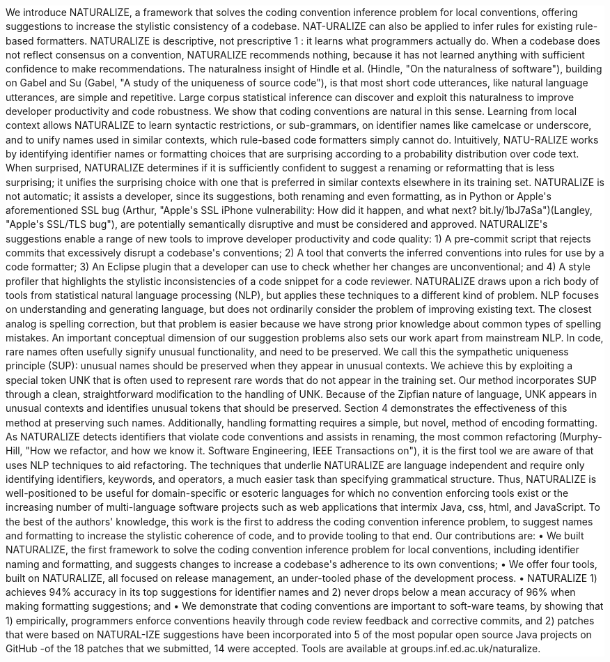 We introduce NATURALIZE, a framework that solves the coding convention inference problem for local conventions, offering suggestions to increase the stylistic consistency of a codebase. NAT-URALIZE can also be applied to infer rules for existing rule-based formatters. NATURALIZE is descriptive, not prescriptive 1 : it learns what programmers actually do. When a codebase does not reflect consensus on a convention, NATURALIZE recommends nothing, because it has not learned anything with sufficient confidence to make recommendations. The naturalness insight of Hindle et al. (Hindle, "On the naturalness of software"), building on Gabel and Su (Gabel, "A study of the uniqueness of source code"), is that most short code utterances, like natural language utterances, are simple and repetitive. Large corpus statistical inference can discover and exploit this naturalness to improve developer productivity and code robustness. We show that coding conventions are natural in this sense.
Learning from local context allows NATURALIZE to learn syntactic restrictions, or sub-grammars, on identifier names like camelcase or underscore, and to unify names used in similar contexts, which rule-based code formatters simply cannot do. Intuitively, NATU-RALIZE works by identifying identifier names or formatting choices that are surprising according to a probability distribution over code text. When surprised, NATURALIZE determines if it is sufficiently confident to suggest a renaming or reformatting that is less surprising; it unifies the surprising choice with one that is preferred in similar contexts elsewhere in its training set. NATURALIZE is not automatic; it assists a developer, since its suggestions, both renaming and even formatting, as in Python or Apple's aforementioned SSL bug (Arthur, "Apple's SSL iPhone vulnerability: How did it happen, and what next? bit.ly/1bJ7aSa")(Langley, "Apple's SSL/TLS bug"), are potentially semantically disruptive and must be considered and approved. NATURALIZE's suggestions enable a range of new tools to improve developer productivity and code quality: 1) A pre-commit script that rejects commits that excessively disrupt a codebase's conventions; 2) A tool that converts the inferred conventions into rules for use by a code formatter; 3) An Eclipse plugin that a developer can use to check whether her changes are unconventional; and 4) A style profiler that highlights the stylistic inconsistencies of a code snippet for a code reviewer.
NATURALIZE draws upon a rich body of tools from statistical natural language processing (NLP), but applies these techniques to a different kind of problem. NLP focuses on understanding and generating language, but does not ordinarily consider the problem of improving existing text. The closest analog is spelling correction, but that problem is easier because we have strong prior knowledge about common types of spelling mistakes. An important conceptual dimension of our suggestion problems also sets our work apart from mainstream NLP. In code, rare names often usefully signify unusual functionality, and need to be preserved. We call this the sympathetic uniqueness principle (SUP): unusual names should be preserved when they appear in unusual contexts. We achieve this by exploiting a special token UNK that is often used to represent rare words that do not appear in the training set. Our method incorporates SUP through a clean, straightforward modification to the handling of UNK. Because of the Zipfian nature of language, UNK appears in unusual contexts and identifies unusual tokens that should be preserved. Section 4 demonstrates the effectiveness of this method at preserving such names. Additionally, handling formatting requires a simple, but novel, method of encoding formatting.
As NATURALIZE detects identifiers that violate code conventions and assists in renaming, the most common refactoring (Murphy-Hill, "How we refactor, and how we know it. Software Engineering, IEEE Transactions on"), it is the first tool we are aware of that uses NLP techniques to aid refactoring.
The techniques that underlie NATURALIZE are language independent and require only identifying identifiers, keywords, and operators, a much easier task than specifying grammatical structure. Thus, NATURALIZE is well-positioned to be useful for domain-specific or esoteric languages for which no convention enforcing tools exist or the increasing number of multi-language software projects such as web applications that intermix Java, css, html, and JavaScript.
To the best of the authors' knowledge, this work is the first to address the coding convention inference problem, to suggest names and formatting to increase the stylistic coherence of code, and to provide tooling to that end. Our contributions are: • We built NATURALIZE, the first framework to solve the coding convention inference problem for local conventions, including identifier naming and formatting, and suggests changes to increase a codebase's adherence to its own conventions; • We offer four tools, built on NATURALIZE, all focused on release management, an under-tooled phase of the development process. • NATURALIZE 1) achieves 94% accuracy in its top suggestions for identifier names and 2) never drops below a mean accuracy of 96% when making formatting suggestions; and • We demonstrate that coding conventions are important to soft-ware teams, by showing that 1) empirically, programmers enforce conventions heavily through code review feedback and corrective commits, and 2) patches that were based on NATURAL-IZE suggestions have been incorporated into 5 of the most popular open source Java projects on GitHub -of the 18 patches that we submitted, 14 were accepted.
Tools are available at groups.inf.ed.ac.uk/naturalize.
